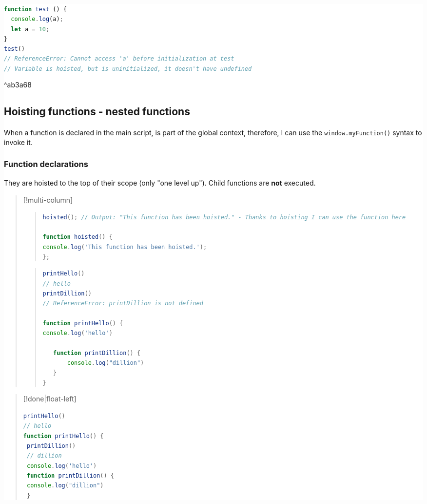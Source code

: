 ```js
function test () {
  console.log(a);
  let a = 10;
}
test()
// ReferenceError: Cannot access 'a' before initialization at test
// Variable is hoisted, but is uninitialized, it doesn't have undefined 
```

^ab3a68

## Hoisting functions - nested functions
When a function is declared in the main script, is part of the global context, therefore, I can use the `window.myFunction()` syntax to invoke it. 
### Function declarations
They are hoisted to the top of their scope (only "one level up"). Child functions are **not** executed. 

>[!multi-column]
>
>>```js
>>hoisted(); // Output: "This function has been hoisted." - Thanks to hoisting I can use the function here
>>
>>function hoisted() {
>>console.log('This function has been hoisted.');
>>};
>>```
>
>>```js
>>printHello()
>>// hello
>>printDillion()
>>// ReferenceError: printDillion is not defined
>>
>>function printHello() {
>>console.log('hello')
>>
>>    function printDillion() {
>>        console.log("dillion")
>>    }
>>}
>>```
>>

>[!done|float-left]
>```js
>printHello()
>// hello
>function printHello() {
>  printDillion()
>  // dillion
>  console.log('hello')
>  function printDillion() {
>  console.log("dillion")
>  }
> ``` 

